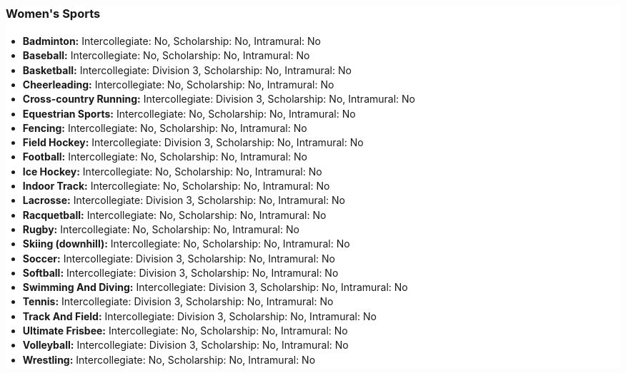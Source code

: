 ### Women's Sports

- **Badminton:** Intercollegiate: No, Scholarship: No, Intramural: No
- **Baseball:** Intercollegiate: No, Scholarship: No, Intramural: No
- **Basketball:** Intercollegiate: Division 3, Scholarship: No, Intramural: No
- **Cheerleading:** Intercollegiate: No, Scholarship: No, Intramural: No
- **Cross-country Running:** Intercollegiate: Division 3, Scholarship: No, Intramural: No
- **Equestrian Sports:** Intercollegiate: No, Scholarship: No, Intramural: No
- **Fencing:** Intercollegiate: No, Scholarship: No, Intramural: No
- **Field Hockey:** Intercollegiate: Division 3, Scholarship: No, Intramural: No
- **Football:** Intercollegiate: No, Scholarship: No, Intramural: No
- **Ice Hockey:** Intercollegiate: No, Scholarship: No, Intramural: No
- **Indoor Track:** Intercollegiate: No, Scholarship: No, Intramural: No
- **Lacrosse:** Intercollegiate: Division 3, Scholarship: No, Intramural: No
- **Racquetball:** Intercollegiate: No, Scholarship: No, Intramural: No
- **Rugby:** Intercollegiate: No, Scholarship: No, Intramural: No
- **Skiing (downhill):** Intercollegiate: No, Scholarship: No, Intramural: No
- **Soccer:** Intercollegiate: Division 3, Scholarship: No, Intramural: No
- **Softball:** Intercollegiate: Division 3, Scholarship: No, Intramural: No
- **Swimming And Diving:** Intercollegiate: Division 3, Scholarship: No, Intramural: No
- **Tennis:** Intercollegiate: Division 3, Scholarship: No, Intramural: No
- **Track And Field:** Intercollegiate: Division 3, Scholarship: No, Intramural: No
- **Ultimate Frisbee:** Intercollegiate: No, Scholarship: No, Intramural: No
- **Volleyball:** Intercollegiate: Division 3, Scholarship: No, Intramural: No
- **Wrestling:** Intercollegiate: No, Scholarship: No, Intramural: No
